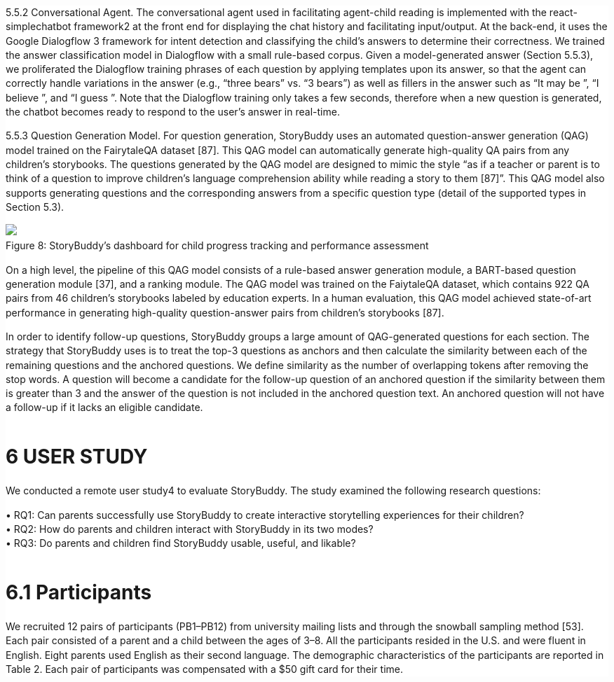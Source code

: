 5.5.2 Conversational Agent. The conversational agent used in facilitating agent-child reading is implemented with the react-simplechatbot framework2 at the front end for displaying the chat history and facilitating input/output. At the back-end, it uses the Google Dialogflow 3 framework for intent detection and classifying the child’s answers to determine their correctness. We trained the answer classification model in Dialogflow with a small rule-based corpus. Given a model-generated answer (Section 5.5.3), we proliferated the Dialogflow training phrases of each question by applying templates upon its answer, so that the agent can correctly handle variations in the answer (e.g., “three bears” vs. “3 bears”) as well as fillers in the answer such as “It may be <answer>”, “I believe <answer>”, and “I guess <answer>”. Note that the Dialogflow training only takes a few seconds, therefore when a new question is generated, the chatbot becomes ready to respond to the user’s answer in real-time.

5.5.3 Question Generation Model. For question generation, StoryBuddy uses an automated question-answer generation (QAG) model trained on the FairytaleQA dataset [87]. This QAG model can automatically generate high-quality QA pairs from any children’s storybooks. The questions generated by the QAG model are designed to mimic the style “as if a teacher or parent is to think of a question to improve children’s language comprehension ability while reading a story to them [87]”. This QAG model also supports generating questions and the corresponding answers from a specific question type (detail of the supported types in Section 5.3).

![](img/fb257f0c2509236b93aa29f07511788a76a986c224f806b15720484aea88f35b.jpg)  
Figure 8: StoryBuddy’s dashboard for child progress tracking and performance assessment

On a high level, the pipeline of this QAG model consists of a rule-based answer generation module, a BART-based question generation module [37], and a ranking module. The QAG model was trained on the FaiytaleQA dataset, which contains 922 QA pairs from 46 children’s storybooks labeled by education experts. In a human evaluation, this QAG model achieved state-of-art performance in generating high-quality question-answer pairs from children’s storybooks [87].

In order to identify follow-up questions, StoryBuddy groups a large amount of QAG-generated questions for each section. The strategy that StoryBuddy uses is to treat the top-3 questions as anchors and then calculate the similarity between each of the remaining questions and the anchored questions. We define similarity as the number of overlapping tokens after removing the stop words. A question will become a candidate for the follow-up question of an anchored question if the similarity between them is greater than 3 and the answer of the question is not included in the anchored question text. An anchored question will not have a follow-up if it lacks an eligible candidate.

# 6 USER STUDY

We conducted a remote user study4 to evaluate StoryBuddy. The study examined the following research questions:

• RQ1: Can parents successfully use StoryBuddy to create interactive storytelling experiences for their children?   
• RQ2: How do parents and children interact with StoryBuddy in its two modes?   
• RQ3: Do parents and children find StoryBuddy usable, useful, and likable?

# 6.1 Participants

We recruited 12 pairs of participants (PB1–PB12) from university mailing lists and through the snowball sampling method [53]. Each pair consisted of a parent and a child between the ages of 3–8. All the participants resided in the U.S. and were fluent in English. Eight parents used English as their second language. The demographic characteristics of the participants are reported in Table 2. Each pair of participants was compensated with a $\$ 50$ gift card for their time.
